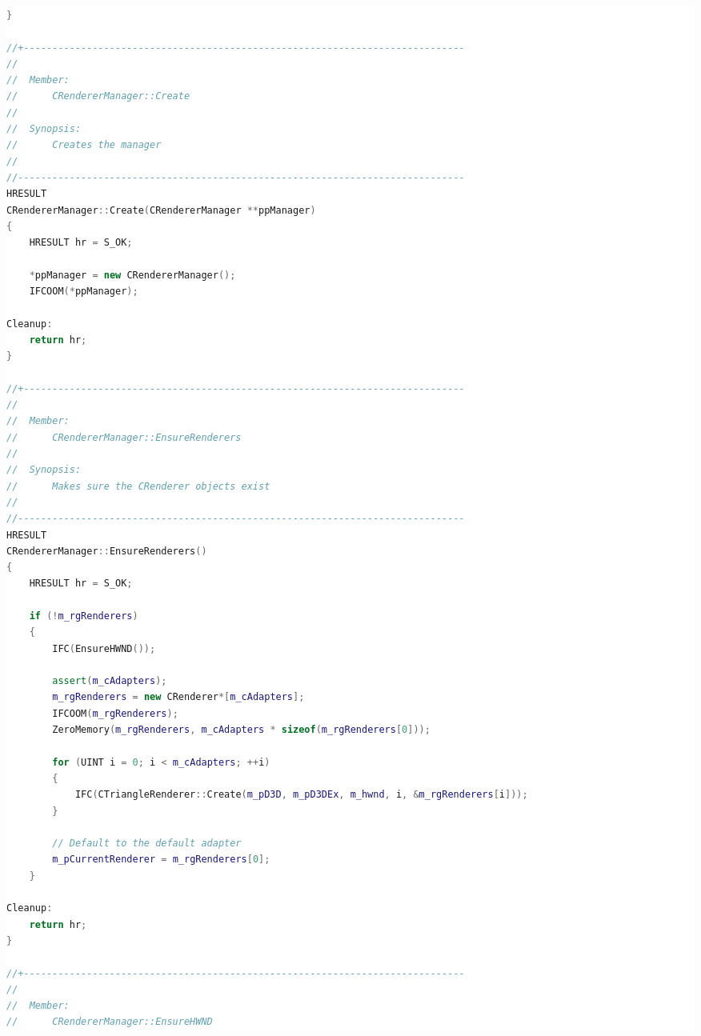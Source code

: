    ```cpp
   }
   
   //+-----------------------------------------------------------------------------
   //
   //  Member:
   //      CRendererManager::Create
   //
   //  Synopsis:
   //      Creates the manager
   //
   //------------------------------------------------------------------------------
   HRESULT
   CRendererManager::Create(CRendererManager **ppManager)
   {
       HRESULT hr = S_OK;
   
       *ppManager = new CRendererManager();
       IFCOOM(*ppManager);
   
   Cleanup:
       return hr;
   }
   
   //+-----------------------------------------------------------------------------
   //
   //  Member:
   //      CRendererManager::EnsureRenderers
   //
   //  Synopsis:
   //      Makes sure the CRenderer objects exist
   //
   //------------------------------------------------------------------------------
   HRESULT
   CRendererManager::EnsureRenderers()
   {
       HRESULT hr = S_OK;
   
       if (!m_rgRenderers)
       {
           IFC(EnsureHWND());
   
           assert(m_cAdapters);    
           m_rgRenderers = new CRenderer*[m_cAdapters];
           IFCOOM(m_rgRenderers);
           ZeroMemory(m_rgRenderers, m_cAdapters * sizeof(m_rgRenderers[0]));
   
           for (UINT i = 0; i < m_cAdapters; ++i)
           {
               IFC(CTriangleRenderer::Create(m_pD3D, m_pD3DEx, m_hwnd, i, &m_rgRenderers[i]));
           }
   
           // Default to the default adapter 
           m_pCurrentRenderer = m_rgRenderers[0];
       }
   
   Cleanup:
       return hr;
   }
   
   //+-----------------------------------------------------------------------------
   //
   //  Member:
   //      CRendererManager::EnsureHWND
   ```